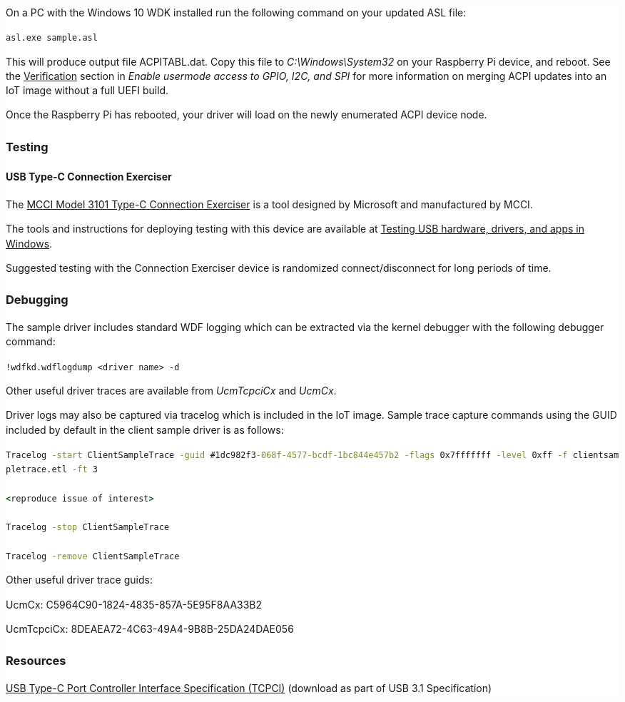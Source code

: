 On a PC with the Windows 10 WDK installed run the following command on your updated ASL file:

`asl.exe sample.asl`

This will produce output file ACPITABL.dat. Copy this file to *C:\\Windows\\System32* on your Raspberry Pi device, and reboot. See the [Verification](https://docs.microsoft.com/windows/uwp/devices-sensors/enable-usermode-access#verification) section in *Enable usermode access to GPIO, I2C, and SPI* for more information on merging ACPI updates into an IoT image without a full UEFI build.

Once the Raspberry Pi has rebooted, your driver will load on the newly enumerated ACPI device node.

### Testing

#### USB Type-C Connection Exerciser

The [MCCI Model 3101 Type-C Connection Exerciser](http://www.mcci.com/mcci-v5/devtools/exerciser-type-c.html) is a tool designed by Microsoft and manufactured by MCCI.

The tools and instructions for deploying testing with this device are available at [Testing USB hardware, drivers, and apps in Windows](https://docs.microsoft.com/windows-hardware/drivers/usbcon/usb-driver-testing-guide).

Suggested testing with the Connection Exerciser device is randomized connect/disconnect for long periods of time.

### Debugging

The sample driver includes standard WDF logging which can be extracted via the kernel debugger with the following debugger command:

`!wdfkd.wdflogdump <driver name> -d`

Other useful driver traces are available from *UcmTcpciCx* and *UcmCx*.

Driver logs may also be captured via tracelog which is included in the IoT image. Sample trace capture commands using the GUID included by default in the client sample driver is as follows:

```cmd
Tracelog -start ClientSampleTrace -guid #1dc982f3-068f-4577-bcdf-1bc844e457b2 -flags 0x7fffffff -level 0xff -f clientsampletrace.etl -ft 3

<reproduce issue of interest>

Tracelog -stop ClientSampleTrace

Tracelog -remove ClientSampleTrace
```

Other useful driver trace guids:

UcmCx: C5964C90-1824-4835-857A-5E95F8AA33B2

UcmTcpciCx: 8DEAEA72-4C63-49A4-9B8B-25DA24DAE056

### Resources

[USB Type-C Port Controller Interface Specification (TCPCI)](https://www.usb.org/documents) (download as part of USB 3.1 Specification)
